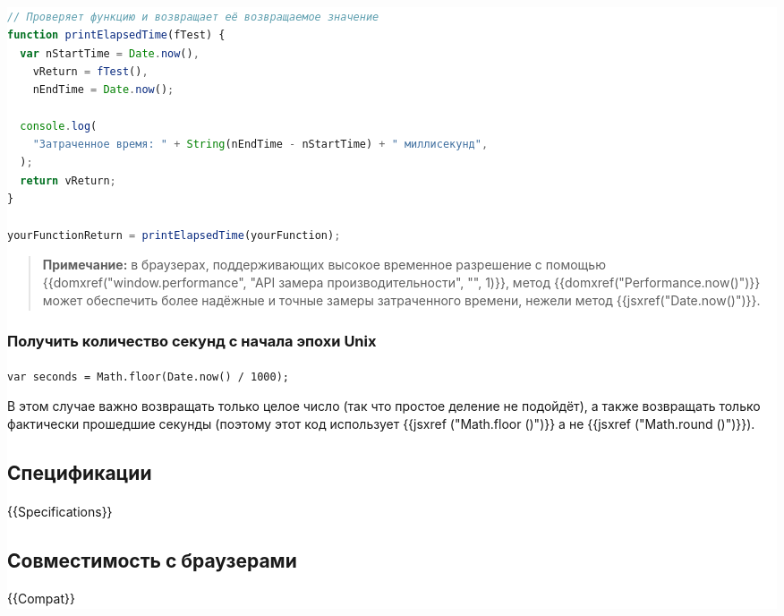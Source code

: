 ```js
// Проверяет функцию и возвращает её возвращаемое значение
function printElapsedTime(fTest) {
  var nStartTime = Date.now(),
    vReturn = fTest(),
    nEndTime = Date.now();

  console.log(
    "Затраченное время: " + String(nEndTime - nStartTime) + " миллисекунд",
  );
  return vReturn;
}

yourFunctionReturn = printElapsedTime(yourFunction);
```

> **Примечание:** в браузерах, поддерживающих высокое временное разрешение с помощью {{domxref("window.performance", "API замера производительности", "", 1)}}, метод {{domxref("Performance.now()")}} может обеспечить более надёжные и точные замеры затраченного времени, нежели метод {{jsxref("Date.now()")}}.

### Получить количество секунд с начала эпохи Unix

```
var seconds = Math.floor(Date.now() / 1000);
```

В этом случае важно возвращать только целое число (так что простое деление не подойдёт), а также возвращать только фактически прошедшие секунды (поэтому этот код использует {{jsxref ("Math.floor ()")}} а не {{jsxref ("Math.round ()")}}).

## Спецификации

{{Specifications}}

## Совместимость с браузерами

{{Compat}}
